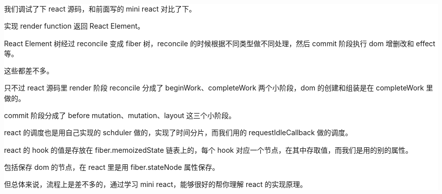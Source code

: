我们调试了下 react 源码，和前面写的 mini react 对比了下。

实现 render function 返回 React Element。

React Element 树经过 reconcile 变成 fiber 树，reconcile 的时候根据不同类型做不同处理，然后 commit 阶段执行 dom 增删改和 effect 等。

这些都差不多。

只不过 react 源码里 render 阶段 reconcile 分成了 beginWork、completeWork 两个小阶段，dom 的创建和组装是在 completeWork 里做的。

commit 阶段分成了 before mutation、mutation、layout 这三个小阶段。

react 的调度也是用自己实现的 schduler 做的，实现了时间分片，而我们用的 requestIdleCallback 做的调度。

react 的 hook 的值是存放在 fiber.memoizedState 链表上的，每个 hook 对应一个节点，在其中存取值，而我们是用的别的属性。

包括保存 dom 的节点，在 react 里是用 fiber.stateNode 属性保存。

但总体来说，流程上是差不多的，通过学习 mini react，能够很好的帮你理解 react 的实现原理。
